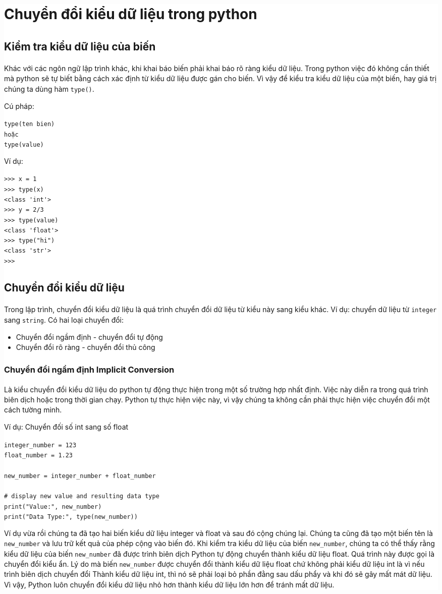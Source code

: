 # Chuyển đổi kiểu dữ liệu trong python
## Kiểm tra kiểu dữ liệu của biến
Khác với các ngôn ngữ lập trình khác, khi khai báo biến phải khai báo rõ ràng kiểu dữ liệu. Trong python việc đó không cần thiết mà python sẽ tự biết bằng cách xác định từ kiểu dữ liệu được gán cho biến. Vì vậy để kiểu tra kiểu dữ liệu của một biến, hay giá trị chúng ta dùng hàm `type()`.

Cú pháp:

    type(ten bien)
    hoặc
    type(value)

Ví dụ:

    >>> x = 1
    >>> type(x)
    <class 'int'>
    >>> y = 2/3
    >>> type(value)
    <class 'float'>
    >>> type("hi")
    <class 'str'>
    >>>
## Chuyển đổi kiểu dữ liệu
Trong lập trình, chuyển đổi kiểu dữ liệu là quá trình chuyển đổi dữ liệu từ kiểu này sang kiểu khác.
Ví dụ: chuyển dữ liệu từ `integer` sang `string`.
Có hai loại chuyển đổi:
- Chuyển đổi ngầm định - chuyển đổi tự động
- Chuyển đổi rõ ràng - chuyển đổi thủ công
### Chuyển đổi ngầm định Implicit Conversion
Là kiểu chuyển đổi kiểu dữ liệu do python tự động thực hiện trong một số trường hợp nhất định. Việc này diễn ra trong quá trình biên dịch hoặc trong thời gian chạy. Python tự thực hiện việc này, vì vậy chúng ta không cần phải thực hiện việc chuyển đổi một cách tường minh.

Ví dụ: Chuyển đối số int sang số float

    integer_number = 123
    float_number = 1.23

    new_number = integer_number + float_number

    # display new value and resulting data type
    print("Value:", new_number)
    print("Data Type:", type(new_number))

Ví dụ vừa rồi chúng ta đã tạo hai biến kiểu dữ liệu integer và float và sau đó cộng chúng lại. Chúng ta cũng đã tạo một biến tên là `new_number` và lưu trữ kết quả của phép cộng vào biến đó. Khi kiểm tra kiểu dữ liệu của biến `new_number`, chúng ta có thể thấy rằng kiểu dữ liệu của biến `new_number` đã được trình biên dịch Python tự động chuyển thành kiểu dữ liệu float. Quá trình này được gọi là chuyển đổi kiểu ẩn.
Lý do mà biến `new_number` được chuyển đổi thành kiểu dữ liệu float chứ không phải kiểu dữ liệu int là vì nếu trình biên dịch chuyển đổi Thành kiểu dữ liệu int, thì nó sẽ phải loại bỏ phần đằng sau dấu phẩy và khi đó sẽ gây mất mát dữ liệu. Vì vậy, Python luôn chuyển đổi kiểu dữ liệu nhỏ hơn thành kiểu dữ liệu lớn hơn để tránh mất dữ liệu.
